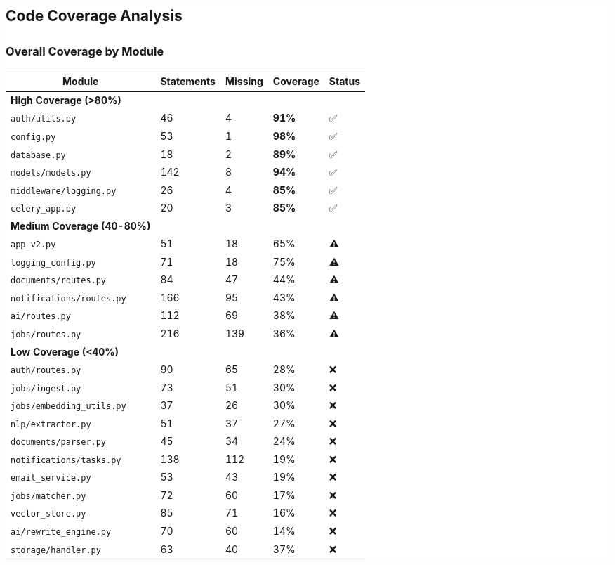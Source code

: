 
## Code Coverage Analysis

### Overall Coverage by Module

| Module | Statements | Missing | Coverage | Status |
|--------|-----------|---------|----------|--------|
| **High Coverage (>80%)** |
| `auth/utils.py` | 46 | 4 | **91%** | ✅ |
| `config.py` | 53 | 1 | **98%** | ✅ |
| `database.py` | 18 | 2 | **89%** | ✅ |
| `models/models.py` | 142 | 8 | **94%** | ✅ |
| `middleware/logging.py` | 26 | 4 | **85%** | ✅ |
| `celery_app.py` | 20 | 3 | **85%** | ✅ |
| **Medium Coverage (40-80%)** |
| `app_v2.py` | 51 | 18 | 65% | ⚠️ |
| `logging_config.py` | 71 | 18 | 75% | ⚠️ |
| `documents/routes.py` | 84 | 47 | 44% | ⚠️ |
| `notifications/routes.py` | 166 | 95 | 43% | ⚠️ |
| `ai/routes.py` | 112 | 69 | 38% | ⚠️ |
| `jobs/routes.py` | 216 | 139 | 36% | ⚠️ |
| **Low Coverage (<40%)** |
| `auth/routes.py` | 90 | 65 | 28% | ❌ |
| `jobs/ingest.py` | 73 | 51 | 30% | ❌ |
| `jobs/embedding_utils.py` | 37 | 26 | 30% | ❌ |
| `nlp/extractor.py` | 51 | 37 | 27% | ❌ |
| `documents/parser.py` | 45 | 34 | 24% | ❌ |
| `notifications/tasks.py` | 138 | 112 | 19% | ❌ |
| `email_service.py` | 53 | 43 | 19% | ❌ |
| `jobs/matcher.py` | 72 | 60 | 17% | ❌ |
| `vector_store.py` | 85 | 71 | 16% | ❌ |
| `ai/rewrite_engine.py` | 70 | 60 | 14% | ❌ |
| `storage/handler.py` | 63 | 40 | 37% | ❌ |
